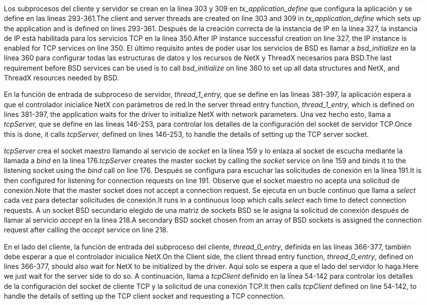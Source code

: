 <span data-ttu-id="9eaa3-229">Los subprocesos del cliente y servidor se crean en la línea 303 y 309 en *tx_application_define* que configura la aplicación y se define en las líneas 293-361.</span><span class="sxs-lookup"><span data-stu-id="9eaa3-229">The client and server threads are created on line 303 and 309 in *tx_application_define* which sets up the application and is defined on lines 293-361.</span></span> <span data-ttu-id="9eaa3-230">Después de la creación correcta de la instancia de IP en la línea 327, la instancia de IP está habilitada para los servicios TCP en la línea 350.</span><span class="sxs-lookup"><span data-stu-id="9eaa3-230">After IP instance successful creation on line 327, the IP instance is enabled for TCP services on line 350.</span></span> <span data-ttu-id="9eaa3-231">El último requisito antes de poder usar los servicios de BSD es llamar a *bsd_initialize* en la línea 360 para configurar todas las estructuras de datos y los recursos de NetX y ThreadX necesarios para BSD.</span><span class="sxs-lookup"><span data-stu-id="9eaa3-231">The last requirement before BSD services can be used is to call *bsd_initialize* on line 360 to set up all data structures and NetX, and ThreadX resources needed by BSD.</span></span>

<span data-ttu-id="9eaa3-232">En la función de entrada de subproceso de servidor, *thread_1_entry,* que se define en las líneas 381-397, la aplicación espera a que el controlador inicialice NetX con parámetros de red.</span><span class="sxs-lookup"><span data-stu-id="9eaa3-232">In the server thread entry function, *thread_1_entry,* which is defined on lines 381-397, the application waits for the driver to initialize NetX with network parameters.</span></span> <span data-ttu-id="9eaa3-233">Una vez hecho esto, llama a *tcpServer,* que se define en las líneas 146-253, para controlar los detalles de la configuración del socket de servidor TCP.</span><span class="sxs-lookup"><span data-stu-id="9eaa3-233">Once this is done, it calls *tcpServer,* defined on lines 146-253, to handle the details of setting up the TCP server socket.</span></span>

<span data-ttu-id="9eaa3-234">*tcpServer* crea el socket maestro llamando al servicio de *socket* en la línea 159 y lo enlaza al socket de escucha mediante la llamada a *bind* en la línea 176.</span><span class="sxs-lookup"><span data-stu-id="9eaa3-234">*tcpServer* creates the master socket by calling the *socket* service on line 159 and binds it to the listening socket using the *bind* call on line 176.</span></span> <span data-ttu-id="9eaa3-235">Después se configura para escuchar las solicitudes de conexión en la línea 191.</span><span class="sxs-lookup"><span data-stu-id="9eaa3-235">It is then configured for listening for connection requests on line 191.</span></span> <span data-ttu-id="9eaa3-236">Observe que el socket maestro no acepta una solicitud de conexión.</span><span class="sxs-lookup"><span data-stu-id="9eaa3-236">Note that the master socket does not accept a connection request.</span></span> <span data-ttu-id="9eaa3-237">Se ejecuta en un bucle continuo que llama a *select* cada vez para detectar solicitudes de conexión.</span><span class="sxs-lookup"><span data-stu-id="9eaa3-237">It runs in a continuous loop which calls *select* each time to detect connection requests.</span></span> <span data-ttu-id="9eaa3-238">A un socket BSD secundario elegido de una matriz de sockets BSD se le asigna la solicitud de conexión después de llamar al servicio *accept* en la línea 218.</span><span class="sxs-lookup"><span data-stu-id="9eaa3-238">A secondary BSD socket chosen from an array of BSD sockets is assigned the connection request after calling the *accept* service on line 218.</span></span>

<span data-ttu-id="9eaa3-239">En el lado del cliente, la función de entrada del subproceso del cliente, *thread_0_entry*, definida en las líneas 366-377, también debe esperar a que el controlador inicialice NetX.</span><span class="sxs-lookup"><span data-stu-id="9eaa3-239">On the Client side, the client thread entry function, *thread_0_entry*, defined on lines 366-377, should also wait for NetX to be initialized by the driver.</span></span> <span data-ttu-id="9eaa3-240">Aquí solo se espera a que el lado del servidor lo haga.</span><span class="sxs-lookup"><span data-stu-id="9eaa3-240">Here we just wait for the server side to do so.</span></span> <span data-ttu-id="9eaa3-241">A continuación, llama a *tcpClient* definido en la línea 54-142 para controlar los detalles de la configuración del socket de cliente TCP y la solicitud de una conexión TCP.</span><span class="sxs-lookup"><span data-stu-id="9eaa3-241">It then calls *tcpClient* defined on line 54-142, to handle the details of setting up the TCP client socket and requesting a TCP connection.</span></span>
